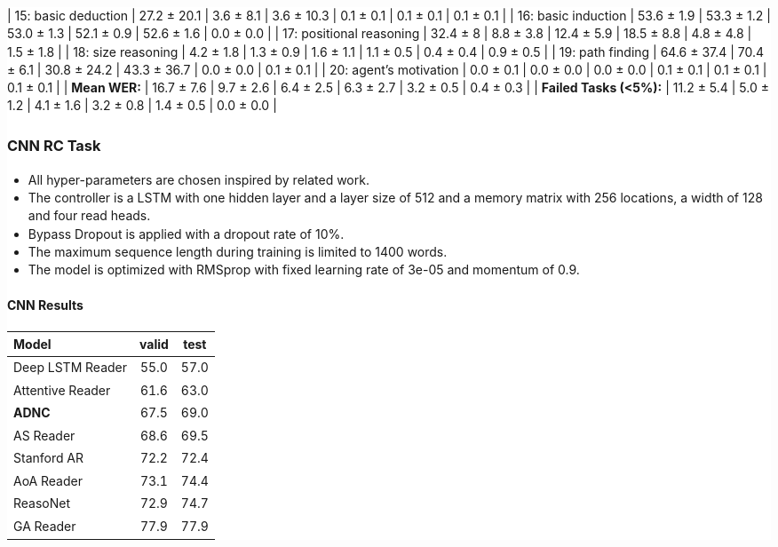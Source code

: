 | 15: basic deduction              | 27.2 ± 20.1 | 3.6 ± 8.1          | 3.6 ± 10.3         | 0.1 ± 0.1 | 0.1 ± 0.1 | 0.1 ± 0.1                                 |
| 16: basic induction              | 53.6 ± 1.9  | 53.3 ± 1.2         | 53.0 ± 1.3         | 52.1 ± 0.9         | 52.6 ± 1.6         | 0.0 ± 0.0                                 |
| 17: positional reasoning         | 32.4 ± 8    | 8.8 ± 3.8          | 12.4 ± 5.9         | 18.5 ± 8.8         | 4.8 ± 4.8          | 1.5 ± 1.8                                 |
| 18: size reasoning               | 4.2 ± 1.8   | 1.3 ± 0.9          | 1.6 ± 1.1          | 1.1 ± 0.5          | 0.4 ± 0.4 | 0.9 ± 0.5                                          |
| 19: path finding                 | 64.6 ± 37.4 | 70.4 ± 6.1         | 30.8 ± 24.2        | 43.3 ± 36.7        | 0.0 ± 0.0 | 0.1 ± 0.1                                          |
| 20: agent’s motivation           | 0.0 ± 0.1   | 0.0 ± 0.0 | 0.0 ± 0.0 | 0.1 ± 0.1          | 0.1 ± 0.1          | 0.1 ± 0.1                                          |
| __Mean WER:__                        | 16.7 ± 7.6  | 9.7 ± 2.6          | 6.4 ± 2.5          | 6.3 ± 2.7          | 3.2 ± 0.5          | 0.4 ± 0.3                                 |
| __Failed Tasks (<5%):__ | 11.2 ± 5.4  | 5.0 ± 1.2          | 4.1 ± 1.6          | 3.2 ± 0.8          | 1.4 ± 0.5          | 0.0 ± 0.0                                 |


### CNN RC Task

- All hyper-parameters are chosen inspired by related work. 
- The controller is a LSTM with one hidden layer and a layer size of 512 and a memory matrix with 256 locations, a width of 128 and four read heads. 
- Bypass Dropout is applied with a dropout rate of 10\%. 
- The maximum sequence length during training is limited to 1400 words. 
- The model is optimized with RMSprop with fixed learning rate of 3e-05 and momentum of 0.9.

#### CNN Results

| Model            | valid | test | 
|:-----------------|:-----:|:----:|
| Deep LSTM Reader | 55.0  | 57.0 |
| Attentive Reader | 61.6  | 63.0 |
| __ADNC__         | 67.5  | 69.0 |
| AS Reader        | 68.6  | 69.5 |
| Stanford AR      | 72.2  | 72.4 |
| AoA Reader       | 73.1  | 74.4 |
| ReasoNet         | 72.9  | 74.7 |
| GA Reader        | 77.9  | 77.9 |

